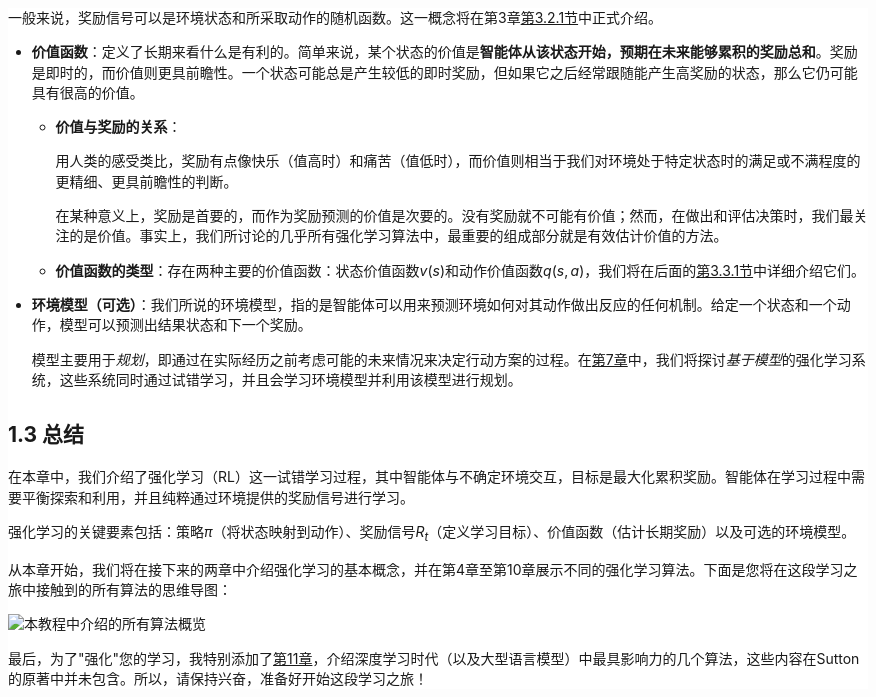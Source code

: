   一般来说，奖励信号可以是环境状态和所采取动作的随机函数。这一概念将在第3章[第3.2.1节](../Contents/3_markov_decision_process.md#321-goals-and-rewards)中正式介绍。
- **价值函数**：定义了长期来看什么是有利的。简单来说，某个状态的价值是**智能体从该状态开始，预期在未来能够累积的奖励总和**。奖励是即时的，而价值则更具前瞻性。一个状态可能总是产生较低的即时奖励，但如果它之后经常跟随能产生高奖励的状态，那么它仍可能具有很高的价值。

  - **价值与奖励的关系**：

    用人类的感受类比，奖励有点像快乐（值高时）和痛苦（值低时），而价值则相当于我们对环境处于特定状态时的满足或不满程度的更精细、更具前瞻性的判断。

    在某种意义上，奖励是首要的，而作为奖励预测的价值是次要的。没有奖励就不可能有价值；然而，在做出和评估决策时，我们最关注的是价值。事实上，我们所讨论的几乎所有强化学习算法中，最重要的组成部分就是有效估计价值的方法。
  - **价值函数的类型**：存在两种主要的价值函数：状态价值函数$v(s)$和动作价值函数$q(s,a)$，我们将在后面的[第3.3.1节](../Contents/3_markov_decision_process.md#331-bellman-equations-optional-lecture-video)中详细介绍它们。
- **环境模型（可选）**：我们所说的环境模型，指的是智能体可以用来预测环境如何对其动作做出反应的任何机制。给定一个状态和一个动作，模型可以预测出结果状态和下一个奖励。

  模型主要用于$\textit{规划}$，即通过在实际经历之前考虑可能的未来情况来决定行动方案的过程。在[第7章](../Contents/7_planning_learning_acting.md)中，我们将探讨$\textit{基于模型}$的强化学习系统，这些系统同时通过试错学习，并且会学习环境模型并利用该模型进行规划。

## 1.3 总结

在本章中，我们介绍了强化学习（RL）这一试错学习过程，其中智能体与不确定环境交互，目标是最大化累积奖励。智能体在学习过程中需要平衡探索和利用，并且纯粹通过环境提供的奖励信号进行学习。

强化学习的关键要素包括：策略$\pi$（将状态映射到动作）、奖励信号$R_t$（定义学习目标）、价值函数（估计长期奖励）以及可选的环境模型。

从本章开始，我们将在接下来的两章中介绍强化学习的基本概念，并在第4章至第10章展示不同的强化学习算法。下面是您将在这段学习之旅中接触到的所有算法的思维导图：

<img src="https://datawhalechina.github.io/distil-rl-introduction/_static/img/chapter1/overview.png" alt="本教程中介绍的所有算法概览" style="width:100%;">

最后，为了"强化"您的学习，我特别添加了[第11章](../Contents/11_modern_policy_gradient_methods.md)，介绍深度学习时代（以及大型语言模型）中最具影响力的几个算法，这些内容在Sutton的原著中并未包含。所以，请保持兴奋，准备好开始这段学习之旅！
